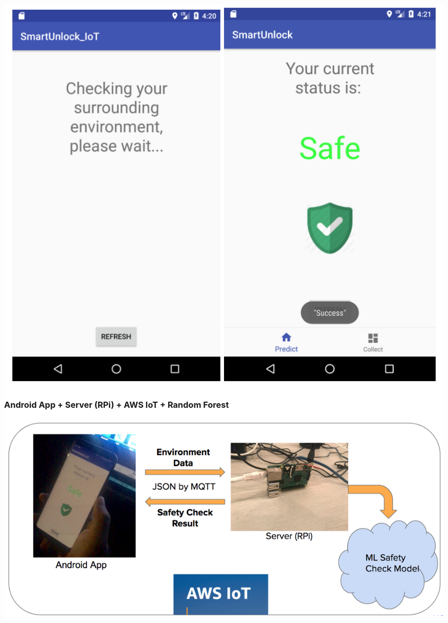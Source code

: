 ![phone check](https://github.com/UCLA-ECE209AS-2018W/Boyang-Xuerui/blob/master/pics/predict_checking.png?raw=false)

### Android App + Server (RPi)  + AWS IoT + Random Forest

![iot](https://github.com/UCLA-ECE209AS-2018W/Boyang-Xuerui/blob/master/pics/phone_localserver_awsiot.png?raw=true)
